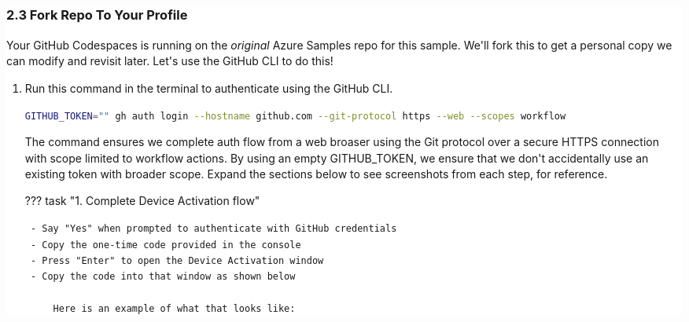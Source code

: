 ### 2.3 Fork Repo To Your Profile

Your GitHub Codespaces is running on the _original_ Azure Samples repo for this sample. We'll fork this to get a personal copy we can modify and revisit later. Let's use the GitHub CLI to do this!

1. Run this command in the terminal to authenticate using the GitHub CLI. 

    ```bash title=""
    GITHUB_TOKEN="" gh auth login --hostname github.com --git-protocol https --web --scopes workflow 
    ```
    The command ensures we complete auth flow from a web broaser using the Git protocol over a secure HTTPS connection with scope limited to workflow actions. By using an empty GITHUB_TOKEN, we ensure that we don't accidentally use an existing token with broader scope. Expand the sections below to see screenshots from each step, for reference.


    ??? task "1. Complete Device Activation flow"

        - Say "Yes" when prompted to authenticate with GitHub credentials
        - Copy the one-time code provided in the console
        - Press "Enter" to open the Device Activation window
        - Copy the code into that window as shown below

            Here is an example of what that looks like:
